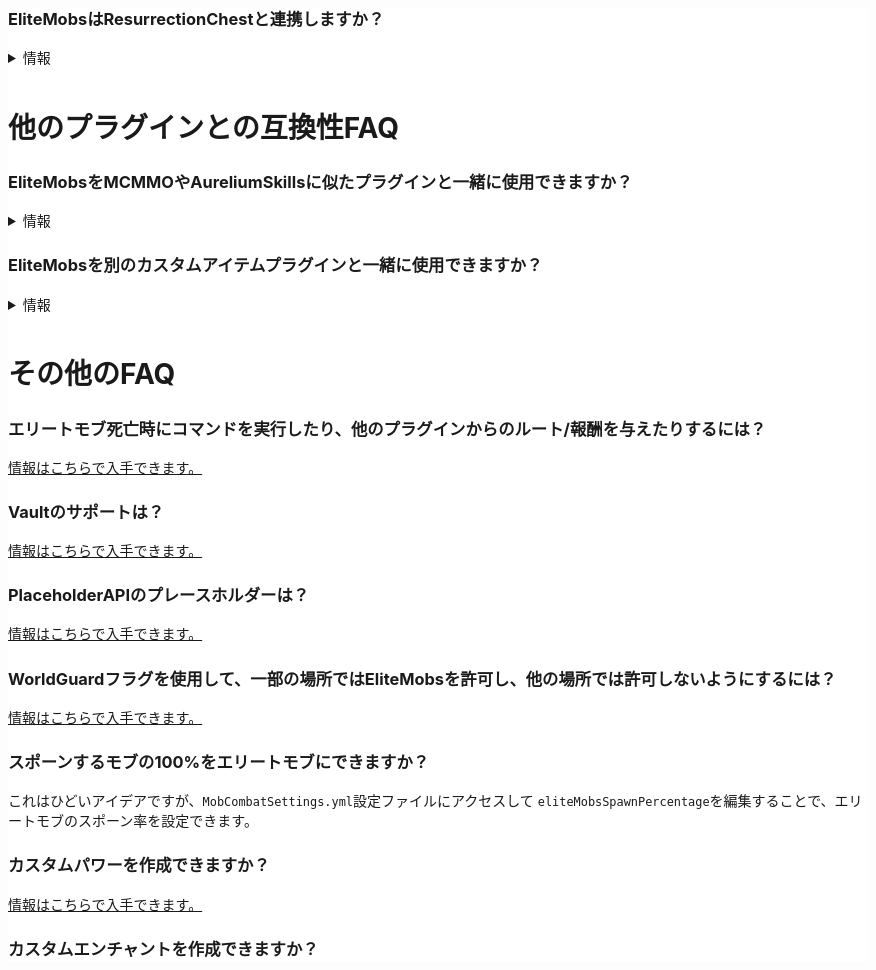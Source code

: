 ### EliteMobsはResurrectionChestと連携しますか？

<details><summary>
情報
</summary></details>

# 他のプラグインとの互換性FAQ

### EliteMobsをMCMMOやAureliumSkillsに似たプラグインと一緒に使用できますか？

<details><summary>
情報
</summary></details>

### EliteMobsを別のカスタムアイテムプラグインと一緒に使用できますか？

<details><summary>
情報
</summary></details>

# その他のFAQ

### エリートモブ死亡時にコマンドを実行したり、他のプラグインからのルート/報酬を与えたりするには？

[情報はこちらで入手できます。]($language$/elitemobs/creating_bosses.md&section=ondeathcommands)

### Vaultのサポートは？

[情報はこちらで入手できます。]($language$/elitemobs/vault.md)

### PlaceholderAPIのプレースホルダーは？

[情報はこちらで入手できます。]($language$/elitemobs/placeholders.md)

### WorldGuardフラグを使用して、一部の場所ではEliteMobsを許可し、他の場所では許可しないようにするには？

[情報はこちらで入手できます。]($language$/elitemobs/worldguard_flags.md)

### スポーンするモブの100%をエリートモブにできますか？

これはひどいアイデアですが、`MobCombatSettings.yml`設定ファイルにアクセスして
`eliteMobsSpawnPercentage`を編集することで、エリートモブのスポーン率を設定できます。

### カスタムパワーを作成できますか？

[情報はこちらで入手できます。]($language$/elitemobs/creating_powers.md)

### カスタムエンチャントを作成できますか？
